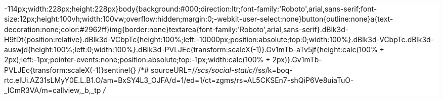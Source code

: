 -114px;width:228px;height:228px}body{background:#000;direction:ltr;font-family:'Roboto',arial,sans-serif;font-size:12px;height:100vh;width:100vw;overflow:hidden;margin:0;-webkit-user-select:none}button{outline:none}a{text-decoration:none;color:#2962ff}img{border:none}textarea{font-family:'Roboto',arial,sans-serif}.dBlk3d-H9tDt{position:relative}.dBlk3d-VCbpTc{height:100%;left:-10000px;position:absolute;top:0;width:100%}.dBlk3d-VCbpTc.dBlk3d-auswjd{height:100%;left:0;width:100%}.dBlk3d-PVLJEc{transform:scaleX(-1)}.Gv1mTb-aTv5jf{height:calc(100% + 2px);left:-1px;pointer-events:none;position:absolute;top:-1px;width:calc(100% + 2px)}.Gv1mTb-PVLJEc{transform:scaleX(-1)}sentinel{}
/*# sourceURL=/_/scs/social-static/_/ss/k=boq-rtc.elUi.AZ31sLMyY0E.L.B1.O/am=BxSY4L3_OJFA/d=1/ed=1/ct=zgms/rs=AL5CKSEn7-shQiP6Ve8uiaTuO-_ICmR3VA/m=callview,_b,_tp */</style><script nonce="wf4TsXC+UUul+Qj+6tpYhg">onCssLoad();</script><style nonce="wf4TsXC+UUul+Qj+6tpYhg">@font-face{font-family:'Roboto';font-style:normal;font-weight:400;src:url(//fonts.gstatic.com/s/roboto/v18/KFOmCnqEu92Fr1Mu72xKOzY.woff2)format('woff2');unicode-range:U+0460-052F,U+1C80-1C88,U+20B4,U+2DE0-2DFF,U+A640-A69F,U+FE2E-FE2F;}@font-face{font-family:'Roboto';font-style:normal;font-weight:400;src:url(//fonts.gstatic.com/s/roboto/v18/KFOmCnqEu92Fr1Mu5mxKOzY.woff2)format('woff2');unicode-range:U+0400-045F,U+0490-0491,U+04B0-04B1,U+2116;}@font-face{font-family:'Roboto';font-style:normal;font-weight:400;src:url(//fonts.gstatic.com/s/roboto/v18/KFOmCnqEu92Fr1Mu7mxKOzY.woff2)format('woff2');unicode-range:U+1F00-1FFF;}@font-face{font-family:'Roboto';font-style:normal;font-weight:400;src:url(//fonts.gstatic.com/s/roboto/v18/KFOmCnqEu92Fr1Mu4WxKOzY.woff2)format('woff2');unicode-range:U+0370-03FF;}@font-face{font-family:'Roboto';font-style:normal;font-weight:400;src:url(//fonts.gstatic.com/s/roboto/v18/KFOmCnqEu92Fr1Mu7WxKOzY.woff2)format('woff2');unicode-range:U+0102-0103,U+0110-0111,U+0128-0129,U+0168-0169,U+01A0-01A1,U+01AF-01B0,U+1EA0-1EF9,U+20AB;}@font-face{font-family:'Roboto';font-style:normal;font-weight:400;src:url(//fonts.gstatic.com/s/roboto/v18/KFOmCnqEu92Fr1Mu7GxKOzY.woff2)format('woff2');unicode-range:U+0100-024F,U+0259,U+1E00-1EFF,U+2020,U+20A0-20AB,U+20AD-20CF,U+2113,U+2C60-2C7F,U+A720-A7FF;}@font-face{font-family:'Roboto';font-style:normal;font-weight:400;src:url(//fonts.gstatic.com/s/roboto/v18/KFOmCnqEu92Fr1Mu4mxK.woff2)format('woff2');unicode-range:U+0000-00FF,U+0131,U+0152-0153,U+02BB-02BC,U+02C6,U+02DA,U+02DC,U+2000-206F,U+2074,U+20AC,U+2122,U+2191,U+2193,U+2212,U+2215,U+FEFF,U+FFFD;}@font-face{font-family:'Roboto';font-style:normal;font-weight:500;src:url(//fonts.gstatic.com/s/roboto/v18/KFOlCnqEu92Fr1MmEU9fCRc4EsA.woff2)format('woff2');unicode-range:U+0460-052F,U+1C80-1C88,U+20B4,U+2DE0-2DFF,U+A640-A69F,U+FE2E-FE2F;}@font-face{font-family:'Roboto';font-style:normal;font-weight:500;src:url(//fonts.gstatic.com/s/roboto/v18/KFOlCnqEu92Fr1MmEU9fABc4EsA.woff2)format('woff2');unicode-range:U+0400-045F,U+0490-0491,U+04B0-04B1,U+2116;}@font-face{font-family:'Roboto';font-style:normal;font-weight:500;src:url(//fonts.gstatic.com/s/roboto/v18/KFOlCnqEu92Fr1MmEU9fCBc4EsA.woff2)format('woff2');unicode-range:U+1F00-1FFF;}@font-face{font-family:'Roboto';font-style:normal;font-weight:500;src:url(//fonts.gstatic.com/s/roboto/v18/KFOlCnqEu92Fr1MmEU9fBxc4EsA.woff2)format('woff2');unicode-range:U+0370-03FF;}@font-face{font-family:'Roboto';font-style:normal;font-weight:500;src:url(//fonts.gstatic.com/s/roboto/v18/KFOlCnqEu92Fr1MmEU9fCxc4EsA.woff2)format('woff2');unicode-range:U+0102-0103,U+0110-0111,U+0128-0129,U+0168-0169,U+01A0-01A1,U+01AF-01B0,U+1EA0-1EF9,U+20AB;}@font-face{font-family:'Roboto';font-style:normal;font-weight:500;src:url(//fonts.gstatic.com/s/roboto/v18/KFOlCnqEu92Fr1MmEU9fChc4EsA.woff2)format('woff2');unicode-range:U+0100-024F,U+0259,U+1E00-1EFF,U+2020,U+20A0-20AB,U+20AD-20CF,U+2113,U+2C60-2C7F,U+A720-A7FF;}@font-face{font-family:'Roboto';font-style:normal;font-weight:500;src:url(//fonts.gstatic.com/s/roboto/v18/KFOlCnqEu92Fr1MmEU9fBBc4.woff2)format('woff2');unicode-range:U+0000-00FF,U+0131,U+0152-0153,U+02BB-02BC,U+02C6,U+02DA,U+02DC,U+2000-206F,U+2074,U+20AC,U+2122,U+2191,U+2193,U+2212,U+2215,U+FEFF,U+FFFD;}@font-face{font-family:'Material Icons Extended';font-style:normal;font-weight:400;src:url(//fonts.gstatic.com/s/materialiconsextended/v64/kJEjBvgX7BgnkSrUwT8UnLVc38YydejYY-oE_LvJ.woff2)format('woff2');}.material-icons-extended{font-family:'Material Icons Extended';font-weight:normal;font-style:normal;font-size:24px;line-height:1;letter-spacing:normal;text-transform:none;display:inline-block;white-space:nowrap;word-wrap:normal;direction:ltr;-webkit-font-feature-settings:'liga';-webkit-font-smoothing:antialiased;}@font-face{font-family:'Product Sans';font-style:normal;font-weight:400;src:url(//fonts.gstatic.com/s/productsans/v9/pxiDypQkot1TnFhsFMOfGShVGdeOcEg.woff2)format('woff2');unicode-range:U+0100-024F,U+0259,U+1E00-1EFF,U+2020,U+20A0-20AB,U+20AD-20CF,U+2113,U+2C60-2C7F,U+A720-A7FF;}@font-face{font-family:'Product Sans';font-style:normal;font-weight:400;src:url(//fonts.gstatic.com/s/productsans/v9/pxiDypQkot1TnFhsFMOfGShVF9eO.woff2)format('woff2');unicode-range:U+0000-00FF,U+0131,U+0152-0153,U+02BB-02BC,U+02C6,U+02DA,U+02DC,U+2000-206F,U+2074,U+20AC,U+2122,U+2191,U+2193,U+2212,U+2215,U+FEFF,U+FFFD;}</style><script nonce="wf4TsXC+UUul+Qj+6tpYhg">(function(){/*
